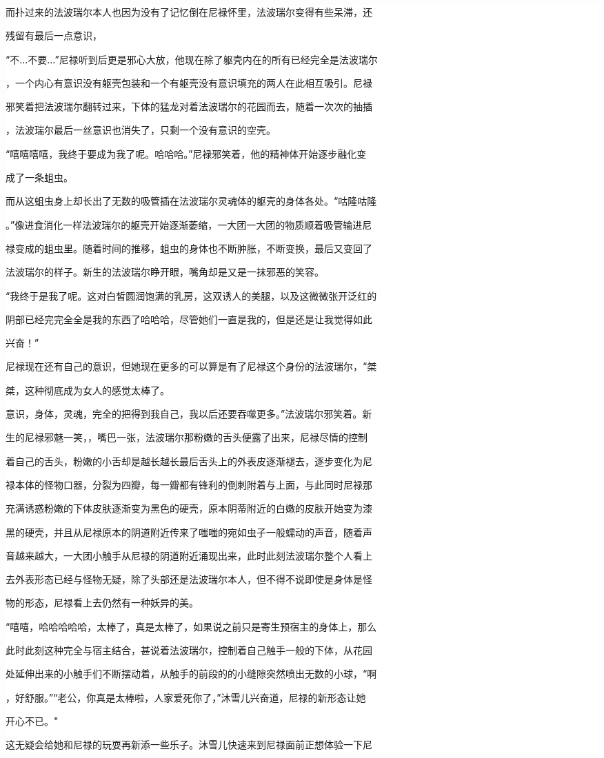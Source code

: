而扑过来的法波瑞尔本人也因为没有了记忆倒在尼禄怀里，法波瑞尔变得有些呆滞，还

残留有最后一点意识，



“不…不要…”尼禄听到后更是邪心大放，他现在除了躯壳内在的所有已经完全是法波瑞尔

，一个内心有意识没有躯壳包装和一个有躯壳没有意识填充的两人在此相互吸引。尼禄

邪笑着把法波瑞尔翻转过来，下体的猛龙对着法波瑞尔的花园而去，随着一次次的抽插

，法波瑞尔最后一丝意识也消失了，只剩一个没有意识的空壳。

“嘻嘻嘻嘻，我终于要成为我了呢。哈哈哈。”尼禄邪笑着，他的精神体开始逐步融化变

成了一条蛆虫。

而从这蛆虫身上却长出了无数的吸管插在法波瑞尔灵魂体的躯壳的身体各处。“咕隆咕隆

。”像进食消化一样法波瑞尔的躯壳开始逐渐萎缩，一大团一大团的物质顺着吸管输进尼

禄变成的蛆虫里。随着时间的推移，蛆虫的身体也不断肿胀，不断变换，最后又变回了

法波瑞尔的样子。新生的法波瑞尔睁开眼，嘴角却是又是一抹邪恶的笑容。



“我终于是我了呢。这对白皙圆润饱满的乳房，这双诱人的美腿，以及这微微张开泛红的

阴部已经完完全全是我的东西了哈哈哈，尽管她们一直是我的，但是还是让我觉得如此

兴奋！”

尼禄现在还有自己的意识，但她现在更多的可以算是有了尼禄这个身份的法波瑞尔，“桀

桀，这种彻底成为女人的感觉太棒了。

意识，身体，灵魂，完全的把得到我自己，我以后还要吞噬更多。”法波瑞尔邪笑着。新

生的尼禄邪魅一笑，，嘴巴一张，法波瑞尔那粉嫩的舌头便露了出来，尼禄尽情的控制

着自己的舌头，粉嫩的小舌却是越长越长最后舌头上的外表皮逐渐褪去，逐步变化为尼

禄本体的怪物口器，分裂为四瓣，每一瓣都有锋利的倒刺附着与上面，与此同时尼禄那

充满诱惑粉嫩的下体皮肤逐渐变为黑色的硬壳，原本阴蒂附近的白嫩的皮肤开始变为漆

黑的硬壳，并且从尼禄原本的阴道附近传来了嗤嗤的宛如虫子一般蠕动的声音，随着声

音越来越大，一大团小触手从尼禄的阴道附近涌现出来，此时此刻法波瑞尔整个人看上

去外表形态已经与怪物无疑，除了头部还是法波瑞尔本人，但不得不说即使是身体是怪

物的形态，尼禄看上去仍然有一种妖异的美。

“嘻嘻，哈哈哈哈哈，太棒了，真是太棒了，如果说之前只是寄生预宿主的身体上，那么

此时此刻这种完全与宿主结合，甚说着法波瑞尔，控制着自己触手一般的下体，从花园

处延伸出来的小触手们不断摆动着，从触手的前段的的小缝隙突然喷出无数的小球，“啊

，好舒服。”“老公，你真是太棒啦，人家爱死你了，”沐雪儿兴奋道，尼禄的新形态让她

开心不已。"

这无疑会给她和尼禄的玩耍再新添一些乐子。沐雪儿快速来到尼禄面前正想体验一下尼
